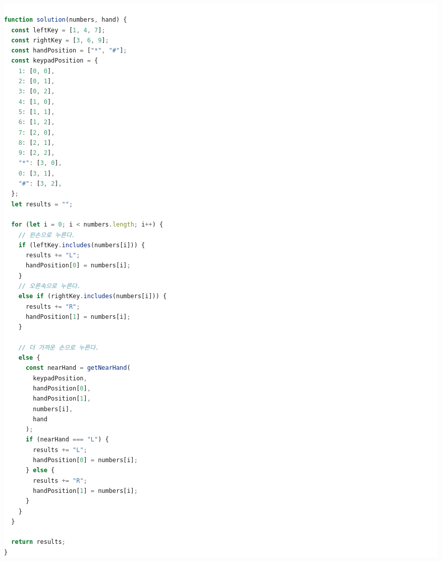 ```jsx

function solution(numbers, hand) {
  const leftKey = [1, 4, 7];
  const rightKey = [3, 6, 9];
  const handPosition = ["*", "#"];
  const keypadPosition = {
    1: [0, 0],
    2: [0, 1],
    3: [0, 2],
    4: [1, 0],
    5: [1, 1],
    6: [1, 2],
    7: [2, 0],
    8: [2, 1],
    9: [2, 2],
    "*": [3, 0],
    0: [3, 1],
    "#": [3, 2],
  };
  let results = "";

  for (let i = 0; i < numbers.length; i++) {
    // 왼손으로 누른다.
    if (leftKey.includes(numbers[i])) {
      results += "L";
      handPosition[0] = numbers[i];
    }
    // 오른속으로 누른다.
    else if (rightKey.includes(numbers[i])) {
      results += "R";
      handPosition[1] = numbers[i];
    }

    // 더 가까운 손으로 누른다.
    else {
      const nearHand = getNearHand(
        keypadPosition,
        handPosition[0],
        handPosition[1],
        numbers[i],
        hand
      );
      if (nearHand === "L") {
        results += "L";
        handPosition[0] = numbers[i];
      } else {
        results += "R";
        handPosition[1] = numbers[i];
      }
    }
  }

  return results;
}
```
